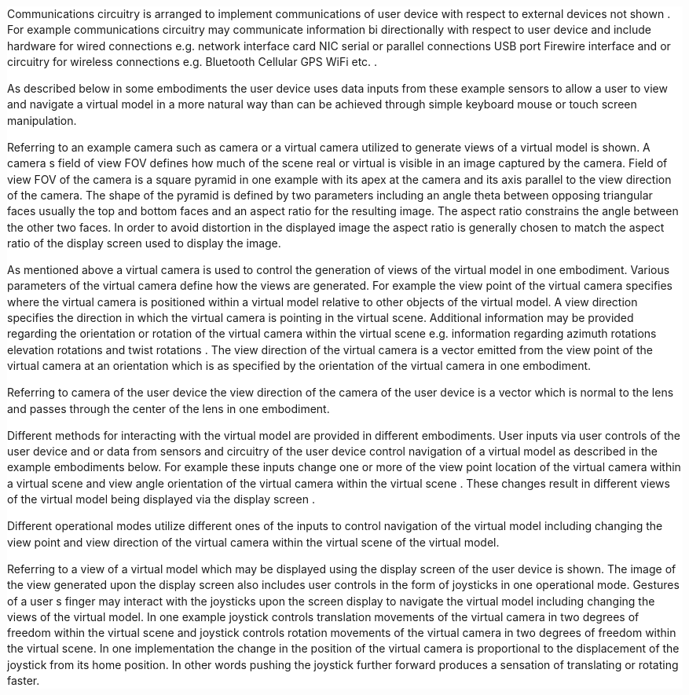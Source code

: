 Communications circuitry is arranged to implement communications of user device with respect to external devices not shown . For example communications circuitry may communicate information bi directionally with respect to user device and include hardware for wired connections e.g. network interface card NIC serial or parallel connections USB port Firewire interface and or circuitry for wireless connections e.g. Bluetooth Cellular GPS WiFi etc. .

As described below in some embodiments the user device uses data inputs from these example sensors to allow a user to view and navigate a virtual model in a more natural way than can be achieved through simple keyboard mouse or touch screen manipulation.

Referring to an example camera such as camera or a virtual camera utilized to generate views of a virtual model is shown. A camera s field of view FOV defines how much of the scene real or virtual is visible in an image captured by the camera. Field of view FOV of the camera is a square pyramid in one example with its apex at the camera and its axis parallel to the view direction of the camera. The shape of the pyramid is defined by two parameters including an angle theta between opposing triangular faces usually the top and bottom faces and an aspect ratio for the resulting image. The aspect ratio constrains the angle between the other two faces. In order to avoid distortion in the displayed image the aspect ratio is generally chosen to match the aspect ratio of the display screen used to display the image.

As mentioned above a virtual camera is used to control the generation of views of the virtual model in one embodiment. Various parameters of the virtual camera define how the views are generated. For example the view point of the virtual camera specifies where the virtual camera is positioned within a virtual model relative to other objects of the virtual model. A view direction specifies the direction in which the virtual camera is pointing in the virtual scene. Additional information may be provided regarding the orientation or rotation of the virtual camera within the virtual scene e.g. information regarding azimuth rotations elevation rotations and twist rotations . The view direction of the virtual camera is a vector emitted from the view point of the virtual camera at an orientation which is as specified by the orientation of the virtual camera in one embodiment.

Referring to camera of the user device the view direction of the camera of the user device is a vector which is normal to the lens and passes through the center of the lens in one embodiment.

Different methods for interacting with the virtual model are provided in different embodiments. User inputs via user controls of the user device and or data from sensors and circuitry of the user device control navigation of a virtual model as described in the example embodiments below. For example these inputs change one or more of the view point location of the virtual camera within a virtual scene and view angle orientation of the virtual camera within the virtual scene . These changes result in different views of the virtual model being displayed via the display screen .

Different operational modes utilize different ones of the inputs to control navigation of the virtual model including changing the view point and view direction of the virtual camera within the virtual scene of the virtual model.

Referring to a view of a virtual model which may be displayed using the display screen of the user device is shown. The image of the view generated upon the display screen also includes user controls in the form of joysticks in one operational mode. Gestures of a user s finger may interact with the joysticks upon the screen display to navigate the virtual model including changing the views of the virtual model. In one example joystick controls translation movements of the virtual camera in two degrees of freedom within the virtual scene and joystick controls rotation movements of the virtual camera in two degrees of freedom within the virtual scene. In one implementation the change in the position of the virtual camera is proportional to the displacement of the joystick from its home position. In other words pushing the joystick further forward produces a sensation of translating or rotating faster.

